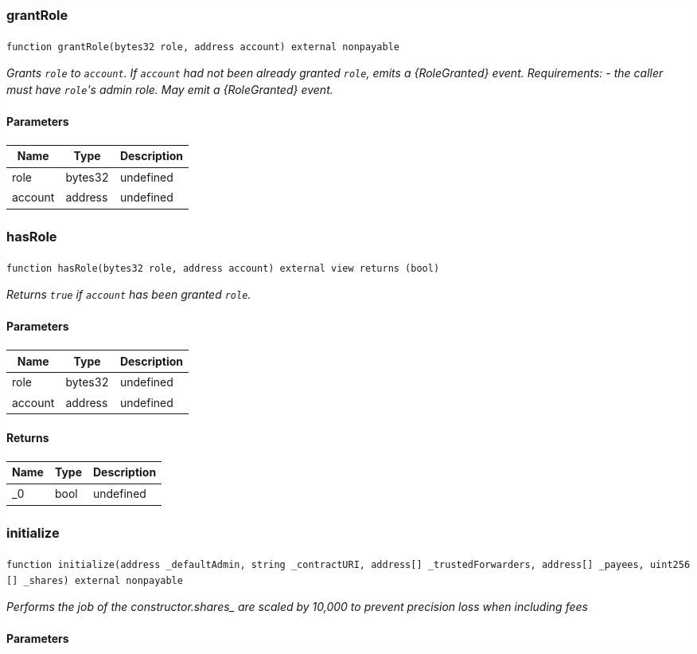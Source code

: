 ### grantRole

```solidity
function grantRole(bytes32 role, address account) external nonpayable
```



*Grants `role` to `account`. If `account` had not been already granted `role`, emits a {RoleGranted} event. Requirements: - the caller must have ``role``&#39;s admin role. May emit a {RoleGranted} event.*

#### Parameters

| Name | Type | Description |
|---|---|---|
| role | bytes32 | undefined |
| account | address | undefined |

### hasRole

```solidity
function hasRole(bytes32 role, address account) external view returns (bool)
```



*Returns `true` if `account` has been granted `role`.*

#### Parameters

| Name | Type | Description |
|---|---|---|
| role | bytes32 | undefined |
| account | address | undefined |

#### Returns

| Name | Type | Description |
|---|---|---|
| _0 | bool | undefined |

### initialize

```solidity
function initialize(address _defaultAdmin, string _contractURI, address[] _trustedForwarders, address[] _payees, uint256[] _shares) external nonpayable
```



*Performs the job of the constructor.shares_ are scaled by 10,000 to prevent precision loss when including fees*

#### Parameters
